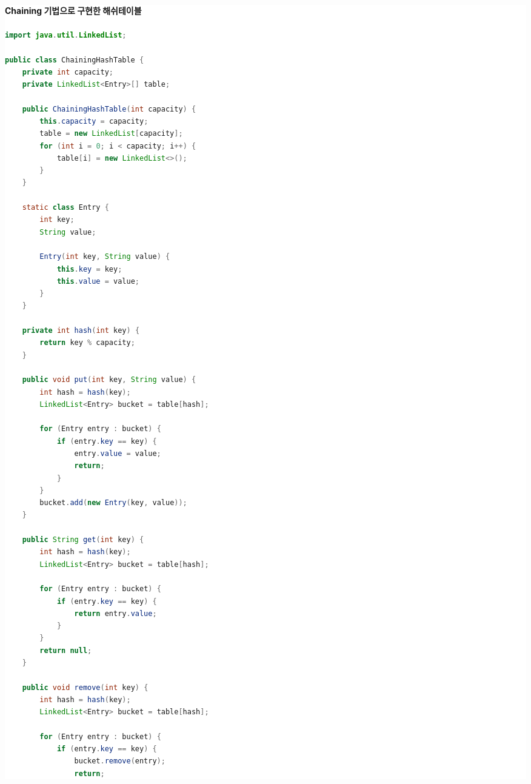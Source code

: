 #### Chaining 기법으로 구현한 해쉬테이블
```java
import java.util.LinkedList;

public class ChainingHashTable {
    private int capacity;
    private LinkedList<Entry>[] table;

    public ChainingHashTable(int capacity) {
        this.capacity = capacity;
        table = new LinkedList[capacity];
        for (int i = 0; i < capacity; i++) {
            table[i] = new LinkedList<>();
        }
    }

    static class Entry {
        int key;
        String value;

        Entry(int key, String value) {
            this.key = key;
            this.value = value;
        }
    }

    private int hash(int key) {
        return key % capacity;
    }

    public void put(int key, String value) {
        int hash = hash(key);
        LinkedList<Entry> bucket = table[hash];

        for (Entry entry : bucket) {
            if (entry.key == key) {
                entry.value = value;
                return;
            }
        }
        bucket.add(new Entry(key, value));
    }

    public String get(int key) {
        int hash = hash(key);
        LinkedList<Entry> bucket = table[hash];

        for (Entry entry : bucket) {
            if (entry.key == key) {
                return entry.value;
            }
        }
        return null;
    }

    public void remove(int key) {
        int hash = hash(key);
        LinkedList<Entry> bucket = table[hash];

        for (Entry entry : bucket) {
            if (entry.key == key) {
                bucket.remove(entry);
                return;
```